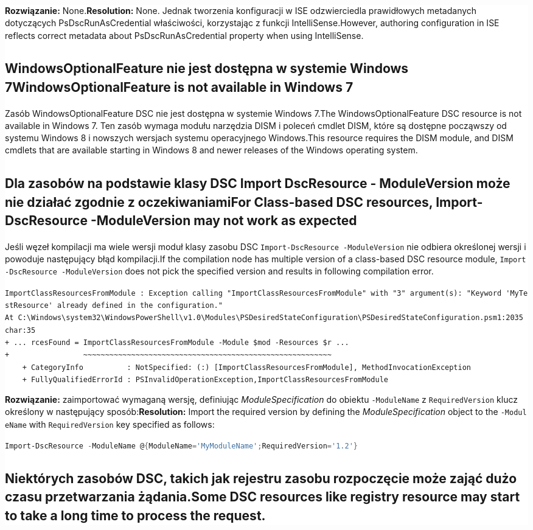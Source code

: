 <span data-ttu-id="8cdc8-161">**Rozwiązanie:** None.</span><span class="sxs-lookup"><span data-stu-id="8cdc8-161">**Resolution:** None.</span></span> <span data-ttu-id="8cdc8-162">Jednak tworzenia konfiguracji w ISE odzwierciedla prawidłowych metadanych dotyczących PsDscRunAsCredential właściwości, korzystając z funkcji IntelliSense.</span><span class="sxs-lookup"><span data-stu-id="8cdc8-162">However, authoring configuration in ISE reflects correct metadata about PsDscRunAsCredential property when using IntelliSense.</span></span>


<a name="windowsoptionalfeature-is-not-available-in-windows-7"></a><span data-ttu-id="8cdc8-163">WindowsOptionalFeature nie jest dostępna w systemie Windows 7</span><span class="sxs-lookup"><span data-stu-id="8cdc8-163">WindowsOptionalFeature is not available in Windows 7</span></span>
-----------------------------------------------------

<span data-ttu-id="8cdc8-164">Zasób WindowsOptionalFeature DSC nie jest dostępna w systemie Windows 7.</span><span class="sxs-lookup"><span data-stu-id="8cdc8-164">The WindowsOptionalFeature DSC resource is not available in Windows 7.</span></span> <span data-ttu-id="8cdc8-165">Ten zasób wymaga modułu narzędzia DISM i poleceń cmdlet DISM, które są dostępne począwszy od systemu Windows 8 i nowszych wersjach systemu operacyjnego Windows.</span><span class="sxs-lookup"><span data-stu-id="8cdc8-165">This resource requires the DISM module, and DISM cmdlets that are available starting in Windows 8 and newer releases of the Windows operating system.</span></span>

<a name="for-class-based-dsc-resources-import-dscresource--moduleversion-may-not-work-as-expected"></a><span data-ttu-id="8cdc8-166">Dla zasobów na podstawie klasy DSC Import DscResource - ModuleVersion może nie działać zgodnie z oczekiwaniami</span><span class="sxs-lookup"><span data-stu-id="8cdc8-166">For Class-based DSC resources, Import-DscResource -ModuleVersion may not work as expected</span></span>   
------------------------------------------------------------------------------------------
<span data-ttu-id="8cdc8-167">Jeśli węzeł kompilacji ma wiele wersji moduł klasy zasobu DSC `Import-DscResource -ModuleVersion` nie odbiera określonej wersji i powoduje następujący błąd kompilacji.</span><span class="sxs-lookup"><span data-stu-id="8cdc8-167">If the compilation node has multiple version of a class-based DSC resource module, `Import-DscResource -ModuleVersion` does not pick the specified version and results in following compilation error.</span></span>

```
ImportClassResourcesFromModule : Exception calling "ImportClassResourcesFromModule" with "3" argument(s): "Keyword 'MyTestResource' already defined in the configuration."
At C:\Windows\system32\WindowsPowerShell\v1.0\Modules\PSDesiredStateConfiguration\PSDesiredStateConfiguration.psm1:2035 char:35
+ ... rcesFound = ImportClassResourcesFromModule -Module $mod -Resources $r ...
+                 ~~~~~~~~~~~~~~~~~~~~~~~~~~~~~~~~~~~~~~~~~~~~~~~~~~~~~~~~~
    + CategoryInfo          : NotSpecified: (:) [ImportClassResourcesFromModule], MethodInvocationException
    + FullyQualifiedErrorId : PSInvalidOperationException,ImportClassResourcesFromModule
```

<span data-ttu-id="8cdc8-168">**Rozwiązanie:** zaimportować wymaganą wersję, definiując *ModuleSpecification* do obiektu `-ModuleName` z `RequiredVersion` klucz określony w następujący sposób:</span><span class="sxs-lookup"><span data-stu-id="8cdc8-168">**Resolution:** Import the required version by defining the *ModuleSpecification* object to the `-ModuleName` with `RequiredVersion` key specified as follows:</span></span>
``` PowerShell  
Import-DscResource -ModuleName @{ModuleName='MyModuleName';RequiredVersion='1.2'}  
```  

<a name="some-dsc-resources-like-registry-resource-may-start-to-take-a-long-time-to-process-the-request"></a><span data-ttu-id="8cdc8-169">Niektórych zasobów DSC, takich jak rejestru zasobu rozpoczęcie może zająć dużo czasu przetwarzania żądania.</span><span class="sxs-lookup"><span data-stu-id="8cdc8-169">Some DSC resources like registry resource may start to take a long time to process the request.</span></span>
--------------------------------------------------------------------------------------------------------------------------------
